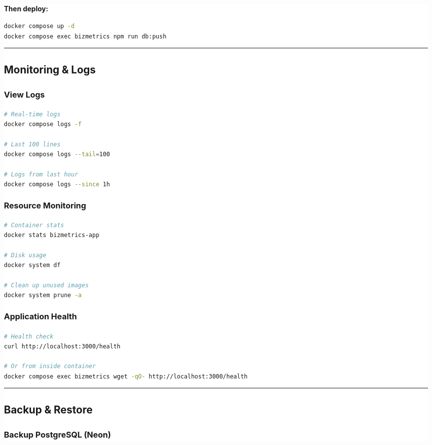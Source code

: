 ```yaml
```

**Then deploy:**
```bash
docker compose up -d
docker compose exec bizmetrics npm run db:push
```

---

## Monitoring & Logs

### View Logs

```bash
# Real-time logs
docker compose logs -f

# Last 100 lines
docker compose logs --tail=100

# Logs from last hour
docker compose logs --since 1h
```

### Resource Monitoring

```bash
# Container stats
docker stats bizmetrics-app

# Disk usage
docker system df

# Clean up unused images
docker system prune -a
```

### Application Health

```bash
# Health check
curl http://localhost:3000/health

# Or from inside container
docker compose exec bizmetrics wget -qO- http://localhost:3000/health
```

---

## Backup & Restore

### Backup PostgreSQL (Neon)
